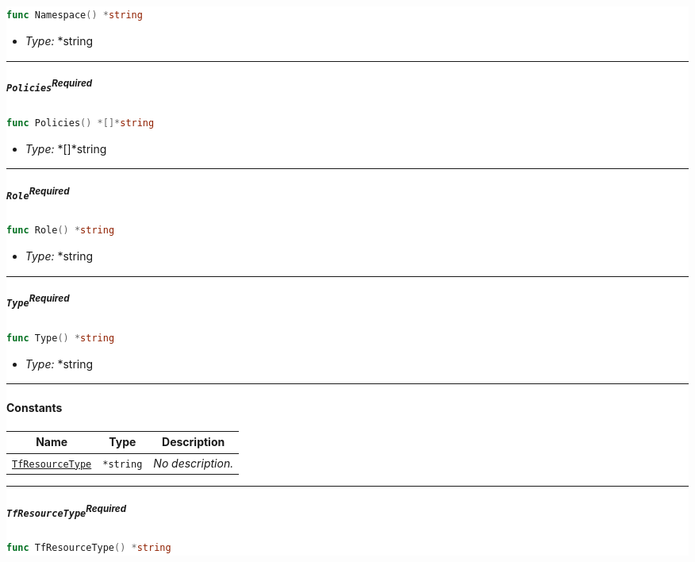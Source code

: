 ```go
func Namespace() *string
```

- *Type:* *string

---

##### `Policies`<sup>Required</sup> <a name="Policies" id="@cdktf/provider-vault.nomadSecretRole.NomadSecretRole.property.policies"></a>

```go
func Policies() *[]*string
```

- *Type:* *[]*string

---

##### `Role`<sup>Required</sup> <a name="Role" id="@cdktf/provider-vault.nomadSecretRole.NomadSecretRole.property.role"></a>

```go
func Role() *string
```

- *Type:* *string

---

##### `Type`<sup>Required</sup> <a name="Type" id="@cdktf/provider-vault.nomadSecretRole.NomadSecretRole.property.type"></a>

```go
func Type() *string
```

- *Type:* *string

---

#### Constants <a name="Constants" id="Constants"></a>

| **Name** | **Type** | **Description** |
| --- | --- | --- |
| <code><a href="#@cdktf/provider-vault.nomadSecretRole.NomadSecretRole.property.tfResourceType">TfResourceType</a></code> | <code>*string</code> | *No description.* |

---

##### `TfResourceType`<sup>Required</sup> <a name="TfResourceType" id="@cdktf/provider-vault.nomadSecretRole.NomadSecretRole.property.tfResourceType"></a>

```go
func TfResourceType() *string
```
